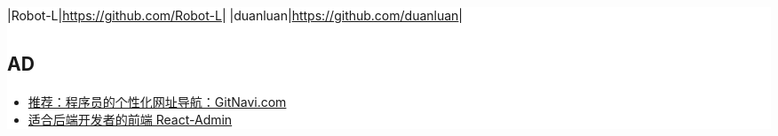 |Robot-L|<https://github.com/Robot-L>|
|duanluan|<https://github.com/duanluan>|

## AD

- [推荐：程序员的个性化网址导航：GitNavi.com](http://www.gitnavi.com/u/judasn/)
- [适合后端开发者的前端 React-Admin](https://github.com/satan31415/umi-admin)
